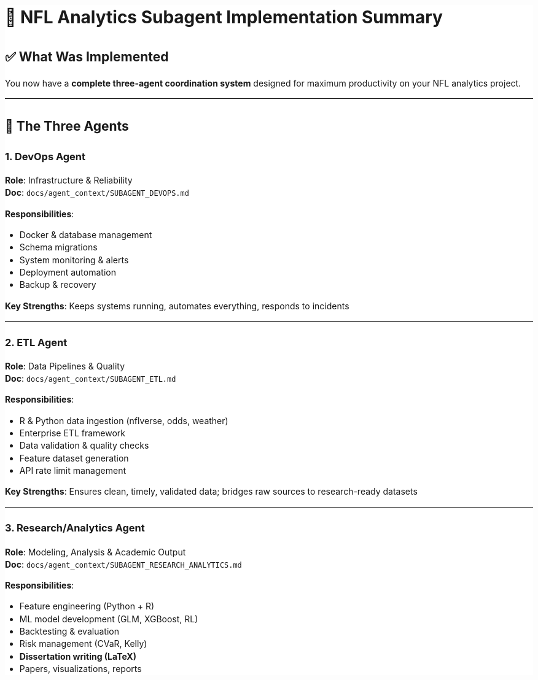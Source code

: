 # 🎯 NFL Analytics Subagent Implementation Summary

## ✅ What Was Implemented

You now have a **complete three-agent coordination system** designed for maximum productivity on your NFL analytics project.

---

## 🤖 The Three Agents

### 1. DevOps Agent
**Role**: Infrastructure & Reliability  
**Doc**: `docs/agent_context/SUBAGENT_DEVOPS.md`

**Responsibilities**:
- Docker & database management
- Schema migrations
- System monitoring & alerts
- Deployment automation
- Backup & recovery

**Key Strengths**: Keeps systems running, automates everything, responds to incidents

---

### 2. ETL Agent
**Role**: Data Pipelines & Quality  
**Doc**: `docs/agent_context/SUBAGENT_ETL.md`

**Responsibilities**:
- R & Python data ingestion (nflverse, odds, weather)
- Enterprise ETL framework
- Data validation & quality checks
- Feature dataset generation
- API rate limit management

**Key Strengths**: Ensures clean, timely, validated data; bridges raw sources to research-ready datasets

---

### 3. Research/Analytics Agent
**Role**: Modeling, Analysis & Academic Output  
**Doc**: `docs/agent_context/SUBAGENT_RESEARCH_ANALYTICS.md`

**Responsibilities**:
- Feature engineering (Python + R)
- ML model development (GLM, XGBoost, RL)
- Backtesting & evaluation
- Risk management (CVaR, Kelly)
- **Dissertation writing (LaTeX)**
- Papers, visualizations, reports

